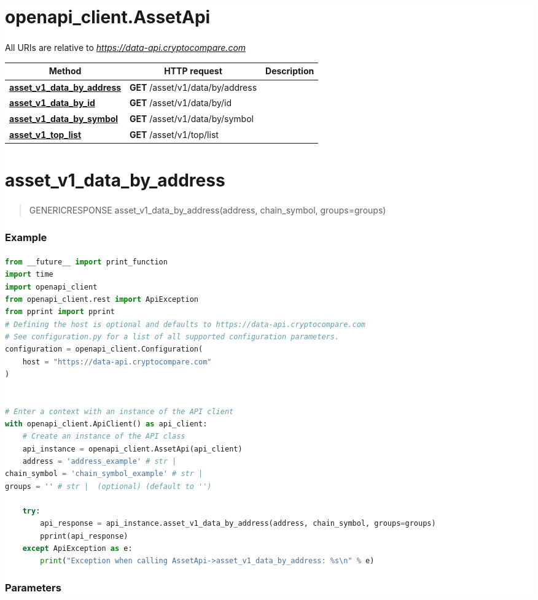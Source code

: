 # openapi_client.AssetApi

All URIs are relative to *https://data-api.cryptocompare.com*

Method | HTTP request | Description
------------- | ------------- | -------------
[**asset_v1_data_by_address**](AssetApi.md#asset_v1_data_by_address) | **GET** /asset/v1/data/by/address | 
[**asset_v1_data_by_id**](AssetApi.md#asset_v1_data_by_id) | **GET** /asset/v1/data/by/id | 
[**asset_v1_data_by_symbol**](AssetApi.md#asset_v1_data_by_symbol) | **GET** /asset/v1/data/by/symbol | 
[**asset_v1_top_list**](AssetApi.md#asset_v1_top_list) | **GET** /asset/v1/top/list | 


# **asset_v1_data_by_address**
> GENERICRESPONSE asset_v1_data_by_address(address, chain_symbol, groups=groups)



### Example

```python
from __future__ import print_function
import time
import openapi_client
from openapi_client.rest import ApiException
from pprint import pprint
# Defining the host is optional and defaults to https://data-api.cryptocompare.com
# See configuration.py for a list of all supported configuration parameters.
configuration = openapi_client.Configuration(
    host = "https://data-api.cryptocompare.com"
)


# Enter a context with an instance of the API client
with openapi_client.ApiClient() as api_client:
    # Create an instance of the API class
    api_instance = openapi_client.AssetApi(api_client)
    address = 'address_example' # str | 
chain_symbol = 'chain_symbol_example' # str | 
groups = '' # str |  (optional) (default to '')

    try:
        api_response = api_instance.asset_v1_data_by_address(address, chain_symbol, groups=groups)
        pprint(api_response)
    except ApiException as e:
        print("Exception when calling AssetApi->asset_v1_data_by_address: %s\n" % e)
```

### Parameters
